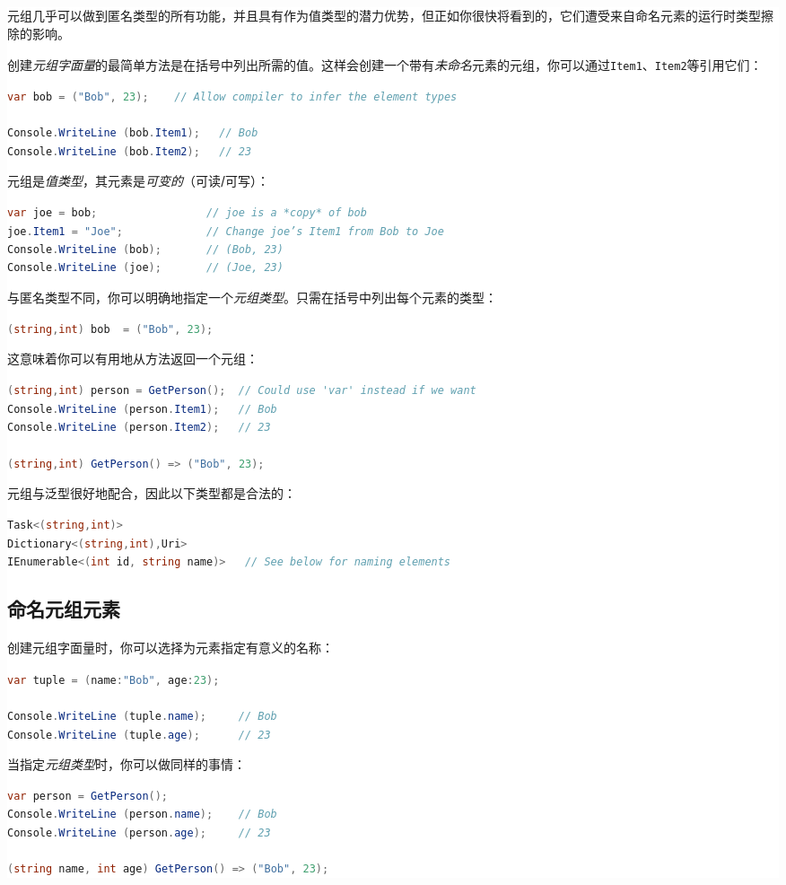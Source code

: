 元组几乎可以做到匿名类型的所有功能，并且具有作为值类型的潜力优势，但正如你很快将看到的，它们遭受来自命名元素的运行时类型擦除的影响。

创建*元组字面量*的最简单方法是在括号中列出所需的值。这样会创建一个带有*未命名*元素的元组，你可以通过`Item1`、`Item2`等引用它们：

```cs
var bob = ("Bob", 23);    // Allow compiler to infer the element types

Console.WriteLine (bob.Item1);   // Bob
Console.WriteLine (bob.Item2);   // 23
```

元组是*值类型*，其元素是*可变的*（可读/可写）：

```cs
var joe = bob;                 // joe is a *copy* of bob
joe.Item1 = "Joe";             // Change joe’s Item1 from Bob to Joe
Console.WriteLine (bob);       // (Bob, 23)
Console.WriteLine (joe);       // (Joe, 23)
```

与匿名类型不同，你可以明确地指定一个*元组类型*。只需在括号中列出每个元素的类型：

```cs
(string,int) bob  = ("Bob", 23);
```

这意味着你可以有用地从方法返回一个元组：

```cs
(string,int) person = GetPerson();  // Could use 'var' instead if we want
Console.WriteLine (person.Item1);   // Bob
Console.WriteLine (person.Item2);   // 23

(string,int) GetPerson() => ("Bob", 23);
```

元组与泛型很好地配合，因此以下类型都是合法的：

```cs
Task<(string,int)>
Dictionary<(string,int),Uri>
IEnumerable<(int id, string name)>   // See below for naming elements
```

## 命名元组元素

创建元组字面量时，你可以选择为元素指定有意义的名称：

```cs
var tuple = (name:"Bob", age:23);

Console.WriteLine (tuple.name);     // Bob
Console.WriteLine (tuple.age);      // 23
```

当指定*元组类型*时，你可以做同样的事情：

```cs
var person = GetPerson();
Console.WriteLine (person.name);    // Bob
Console.WriteLine (person.age);     // 23

(string name, int age) GetPerson() => ("Bob", 23);
```

